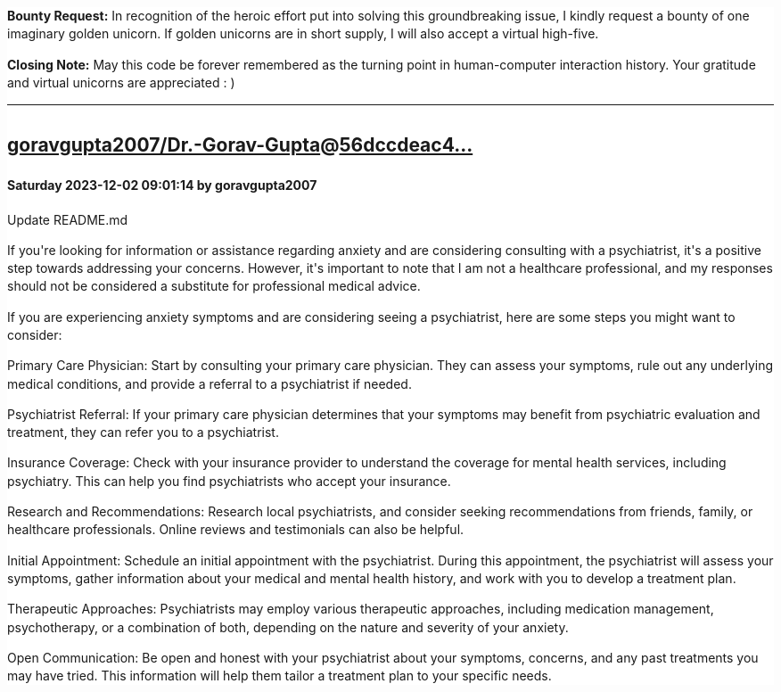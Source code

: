 **Bounty Request:**
In recognition of the heroic effort put into solving this groundbreaking issue, I kindly request a bounty of one imaginary golden unicorn. If golden unicorns are in short supply, I will also accept a virtual high-five.

**Closing Note:**
May this code be forever remembered as the turning point in human-computer interaction history. Your gratitude and virtual unicorns are appreciated : )

---
## [goravgupta2007/Dr.-Gorav-Gupta](https://github.com/goravgupta2007/Dr.-Gorav-Gupta)@[56dccdeac4...](https://github.com/goravgupta2007/Dr.-Gorav-Gupta/commit/56dccdeac40345166639e1e1959a71f80af38d68)
#### Saturday 2023-12-02 09:01:14 by goravgupta2007

Update README.md

If you're looking for information or assistance regarding anxiety and are considering consulting with a psychiatrist, it's a positive step towards addressing your concerns. However, it's important to note that I am not a healthcare professional, and my responses should not be considered a substitute for professional medical advice.

If you are experiencing anxiety symptoms and are considering seeing a psychiatrist, here are some steps you might want to consider:

Primary Care Physician:
Start by consulting your primary care physician. They can assess your symptoms, rule out any underlying medical conditions, and provide a referral to a psychiatrist if needed.

Psychiatrist Referral:
If your primary care physician determines that your symptoms may benefit from psychiatric evaluation and treatment, they can refer you to a psychiatrist.

Insurance Coverage:
Check with your insurance provider to understand the coverage for mental health services, including psychiatry. This can help you find psychiatrists who accept your insurance.

Research and Recommendations:
Research local psychiatrists, and consider seeking recommendations from friends, family, or healthcare professionals. Online reviews and testimonials can also be helpful.

Initial Appointment:
Schedule an initial appointment with the psychiatrist. During this appointment, the psychiatrist will assess your symptoms, gather information about your medical and mental health history, and work with you to develop a treatment plan.

Therapeutic Approaches:
Psychiatrists may employ various therapeutic approaches, including medication management, psychotherapy, or a combination of both, depending on the nature and severity of your anxiety.

Open Communication:
Be open and honest with your psychiatrist about your symptoms, concerns, and any past treatments you may have tried. This information will help them tailor a treatment plan to your specific needs.

